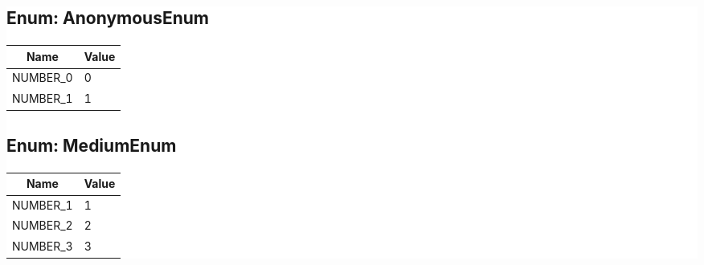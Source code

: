 

## Enum: AnonymousEnum

| Name | Value |
|---- | -----|
| NUMBER_0 | 0 |
| NUMBER_1 | 1 |



## Enum: MediumEnum

| Name | Value |
|---- | -----|
| NUMBER_1 | 1 |
| NUMBER_2 | 2 |
| NUMBER_3 | 3 |



